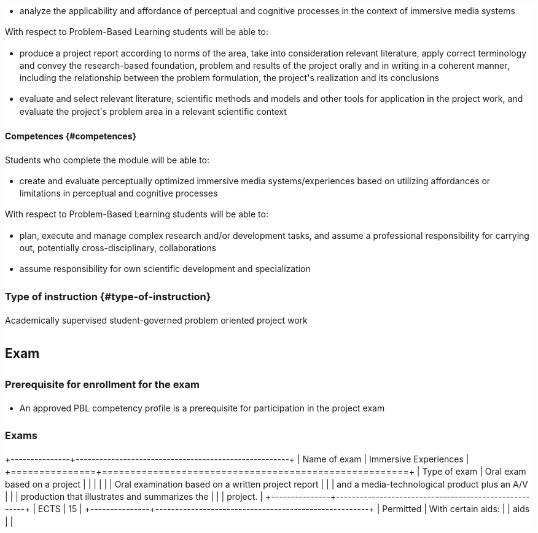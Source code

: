 -   analyze the applicability and affordance of perceptual and cognitive
    processes in the context of immersive media systems

With respect to Problem-Based Learning students will be able to:

-   produce a project report according to norms of the area, take into
    consideration relevant literature, apply correct terminology and
    convey the research-based foundation, problem and results of the
    project orally and in writing in a coherent manner, including the
    relationship between the problem formulation, the project's
    realization and its conclusions

-   evaluate and select relevant literature, scientific methods and
    models and other tools for application in the project work, and
    evaluate the project's problem area in a relevant scientific context

#### Competences {#competences}

Students who complete the module will be able to:

-   create and evaluate perceptually optimized immersive media
    systems/experiences based on utilizing affordances or limitations in
    perceptual and cognitive processes

With respect to Problem-Based Learning students will be able to:

-   plan, execute and manage complex research and/or development tasks,
    and assume a professional responsibility for carrying out,
    potentially cross-disciplinary, collaborations

-   assume responsibility for own scientific development and
    specialization

### Type of instruction {#type-of-instruction}

Academically supervised student-governed problem oriented project work

## Exam

### Prerequisite for enrollment for the exam

-   An approved PBL competency profile is a prerequisite for
    participation in the project exam

### Exams

+---------------+------------------------------------------------------+
| Name of exam  | Immersive Experiences                                |
+===============+======================================================+
| Type of exam  | Oral exam based on a project                         |
|               |                                                      |
|               | Oral examination based on a written project report   |
|               | and a media-technological product plus an A/V        |
|               | production that illustrates and summarizes the       |
|               | project.                                             |
+---------------+------------------------------------------------------+
| ECTS          | 15                                                   |
+---------------+------------------------------------------------------+
| Permitted     | With certain aids:                                   |
| aids          |                                                      |